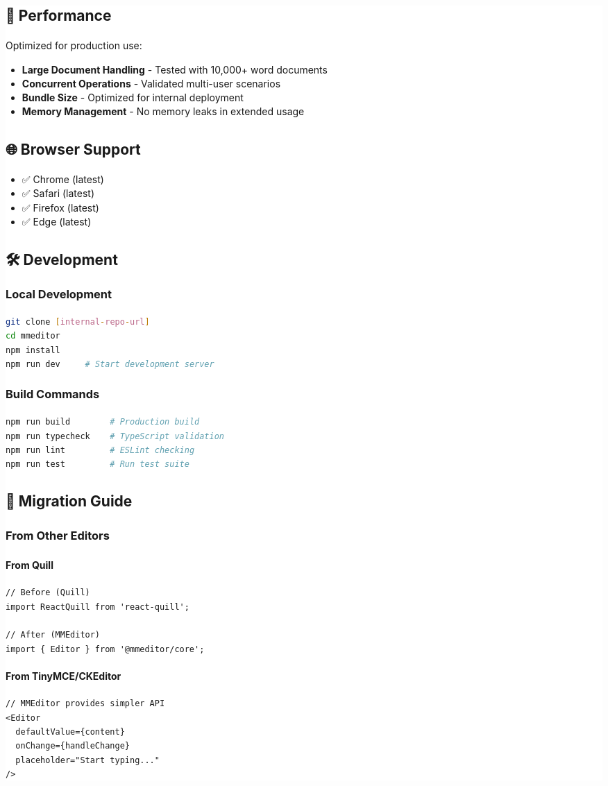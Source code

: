 ## 🚀 Performance

Optimized for production use:

- **Large Document Handling** - Tested with 10,000+ word documents
- **Concurrent Operations** - Validated multi-user scenarios
- **Bundle Size** - Optimized for internal deployment
- **Memory Management** - No memory leaks in extended usage

## 🌐 Browser Support

- ✅ Chrome (latest)
- ✅ Safari (latest)
- ✅ Firefox (latest)
- ✅ Edge (latest)

## 🛠 Development

### Local Development
```bash
git clone [internal-repo-url]
cd mmeditor
npm install
npm run dev     # Start development server
```

### Build Commands
```bash
npm run build        # Production build
npm run typecheck    # TypeScript validation
npm run lint         # ESLint checking
npm run test         # Run test suite
```

## 📝 Migration Guide

### From Other Editors

#### From Quill
```tsx
// Before (Quill)
import ReactQuill from 'react-quill';

// After (MMEditor)
import { Editor } from '@mmeditor/core';
```

#### From TinyMCE/CKEditor
```tsx
// MMEditor provides simpler API
<Editor 
  defaultValue={content}
  onChange={handleChange}
  placeholder="Start typing..."
/>
```

